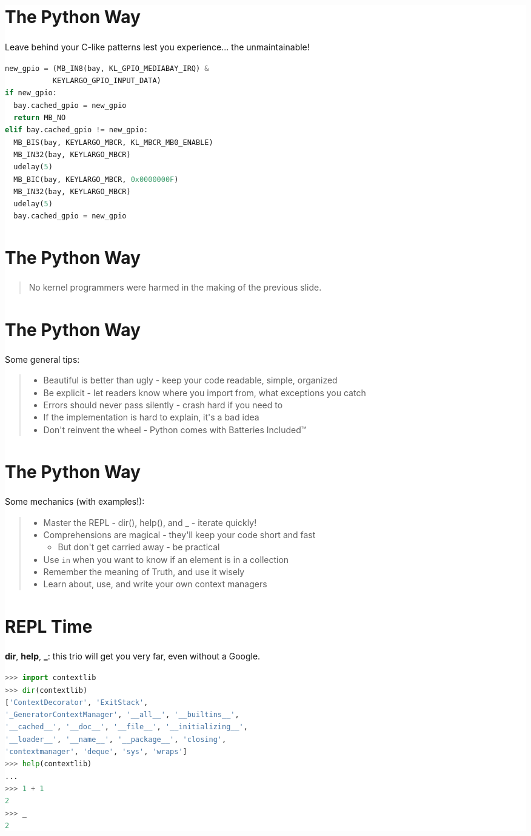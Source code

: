 The Python Way
======

Leave behind your C-like patterns lest you experience... the unmaintainable!

```python
new_gpio = (MB_IN8(bay, KL_GPIO_MEDIABAY_IRQ) & 
           KEYLARGO_GPIO_INPUT_DATA)
if new_gpio:
  bay.cached_gpio = new_gpio
  return MB_NO
elif bay.cached_gpio != new_gpio:
  MB_BIS(bay, KEYLARGO_MBCR, KL_MBCR_MB0_ENABLE)
  MB_IN32(bay, KEYLARGO_MBCR)
  udelay(5)
  MB_BIC(bay, KEYLARGO_MBCR, 0x0000000F)
  MB_IN32(bay, KEYLARGO_MBCR)
  udelay(5)
  bay.cached_gpio = new_gpio
```

The Python Way
=====

> No kernel programmers were harmed in the making of the previous slide.

The Python Way
=====

Some general tips:

> * Beautiful is better than ugly - keep your code readable, simple, organized
> * Be explicit - let readers know where you import from, what exceptions you catch
> * Errors should never pass silently - crash hard if you need to
> * If the implementation is hard to explain, it's a bad idea
> * Don't reinvent the wheel - Python comes with Batteries Included™

The Python Way
=====

Some mechanics (with examples!):

> * Master the REPL - dir(), help(), and _ - iterate quickly!
> * Comprehensions are magical - they'll keep your code short and fast
>     - But don't get carried away - be practical
> * Use ```in``` when you want to know if an element is in a collection
> * Remember the meaning of Truth, and use it wisely
> * Learn about, use, and write your own context managers

REPL Time
=====

**dir**, **help**, **_**: this trio will get you very far, even without a Google.

```python
>>> import contextlib
>>> dir(contextlib)
['ContextDecorator', 'ExitStack',
'_GeneratorContextManager', '__all__', '__builtins__',
'__cached__', '__doc__', '__file__', '__initializing__',
'__loader__', '__name__', '__package__', 'closing',
'contextmanager', 'deque', 'sys', 'wraps']
>>> help(contextlib)
...
>>> 1 + 1
2
>>> _
2
```
